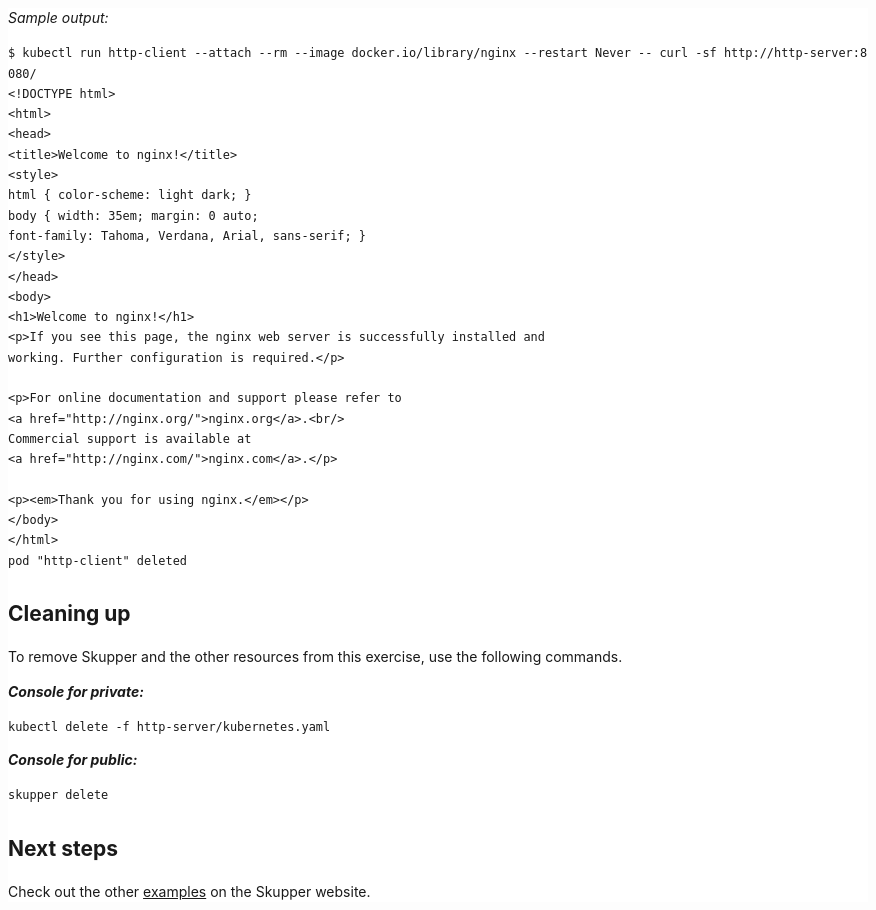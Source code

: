 _Sample output:_

~~~ console
$ kubectl run http-client --attach --rm --image docker.io/library/nginx --restart Never -- curl -sf http://http-server:8080/
<!DOCTYPE html>
<html>
<head>
<title>Welcome to nginx!</title>
<style>
html { color-scheme: light dark; }
body { width: 35em; margin: 0 auto;
font-family: Tahoma, Verdana, Arial, sans-serif; }
</style>
</head>
<body>
<h1>Welcome to nginx!</h1>
<p>If you see this page, the nginx web server is successfully installed and
working. Further configuration is required.</p>

<p>For online documentation and support please refer to
<a href="http://nginx.org/">nginx.org</a>.<br/>
Commercial support is available at
<a href="http://nginx.com/">nginx.com</a>.</p>

<p><em>Thank you for using nginx.</em></p>
</body>
</html>
pod "http-client" deleted
~~~

## Cleaning up

To remove Skupper and the other resources from this exercise, use
the following commands.

_**Console for private:**_

~~~ shell
kubectl delete -f http-server/kubernetes.yaml
~~~

_**Console for public:**_

~~~ shell
skupper delete
~~~

## Next steps


Check out the other [examples][examples] on the Skupper website.


[website]: https://skupper.io/
[examples]: https://skupper.io/examples/index.html
[install-kubectl]: https://kubernetes.io/docs/tasks/tools/install-kubectl/
[install-skupper]: https://skupper.io/install/index.html
[kubeconfig]: https://kubernetes.io/docs/concepts/configuration/organize-cluster-access-kubeconfig/
[minikube-tunnel]: https://skupper.io/start/minikube.html#running-minikube-tunnel